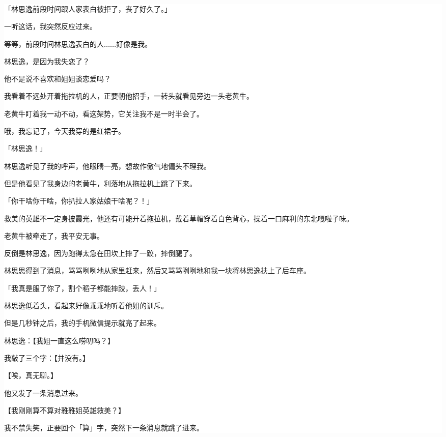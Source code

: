 「林思逸前段时间跟人家表白被拒了，丧了好久了。」


一听这话，我突然反应过来。


等等，前段时间林思逸表白的人……好像是我。


林思逸，是因为我失恋了？


他不是说不喜欢和姐姐谈恋爱吗？


我看着不远处开着拖拉机的人，正要朝他招手，一转头就看见旁边一头老黄牛。


老黄牛盯着我一动不动，看这架势，它关注我不是一时半会了。


哦，我忘记了，今天我穿的是红裙子。


「林思逸！」


林思逸听见了我的呼声，他眼睛一亮，想故作傲气地偏头不理我。


但是他看见了我身边的老黄牛，利落地从拖拉机上跳了下来。


「你干啥你干啥，你扒拉人家姑娘干啥呢？！」


救美的英雄不一定身披霞光，他还有可能开着拖拉机，戴着草帽穿着白色背心，操着一口麻利的东北嘎啦子味。


老黄牛被牵走了，我平安无事。


反倒是林思逸，因为跑得太急在田坎上摔了一跤，摔倒腿了。


林思思得到了消息，骂骂咧咧地从家里赶来，然后又骂骂咧咧地和我一块将林思逸扶上了后车座。


「我真是服了你了，割个稻子都能摔跤，丢人！」


林思逸低着头，看起来好像乖乖地听着他姐的训斥。


但是几秒钟之后，我的手机微信提示就亮了起来。


林思逸：【我姐一直这么唠叨吗？】


我敲了三个字：【并没有。】


【唉，真无聊。】


他又发了一条消息过来。


【我刚刚算不算对雅雅姐英雄救美？】


我不禁失笑，正要回个「算」字，突然下一条消息就跳了进来。
